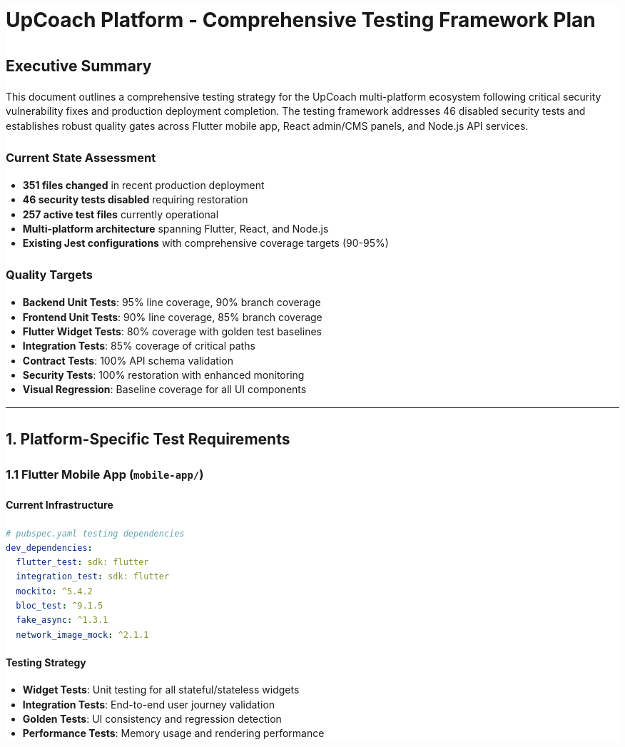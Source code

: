 # UpCoach Platform - Comprehensive Testing Framework Plan

## Executive Summary

This document outlines a comprehensive testing strategy for the UpCoach multi-platform ecosystem following critical security vulnerability fixes and production deployment completion. The testing framework addresses 46 disabled security tests and establishes robust quality gates across Flutter mobile app, React admin/CMS panels, and Node.js API services.

### Current State Assessment
- **351 files changed** in recent production deployment
- **46 security tests disabled** requiring restoration
- **257 active test files** currently operational
- **Multi-platform architecture** spanning Flutter, React, and Node.js
- **Existing Jest configurations** with comprehensive coverage targets (90-95%)

### Quality Targets
- **Backend Unit Tests**: 95% line coverage, 90% branch coverage
- **Frontend Unit Tests**: 90% line coverage, 85% branch coverage
- **Flutter Widget Tests**: 80% coverage with golden test baselines
- **Integration Tests**: 85% coverage of critical paths
- **Contract Tests**: 100% API schema validation
- **Security Tests**: 100% restoration with enhanced monitoring
- **Visual Regression**: Baseline coverage for all UI components

---

## 1. Platform-Specific Test Requirements

### 1.1 Flutter Mobile App (`mobile-app/`)

#### Current Infrastructure
```yaml
# pubspec.yaml testing dependencies
dev_dependencies:
  flutter_test: sdk: flutter
  integration_test: sdk: flutter
  mockito: ^5.4.2
  bloc_test: ^9.1.5
  fake_async: ^1.3.1
  network_image_mock: ^2.1.1
```

#### Testing Strategy
- **Widget Tests**: Unit testing for all stateful/stateless widgets
- **Integration Tests**: End-to-end user journey validation
- **Golden Tests**: UI consistency and regression detection
- **Performance Tests**: Memory usage and rendering performance
